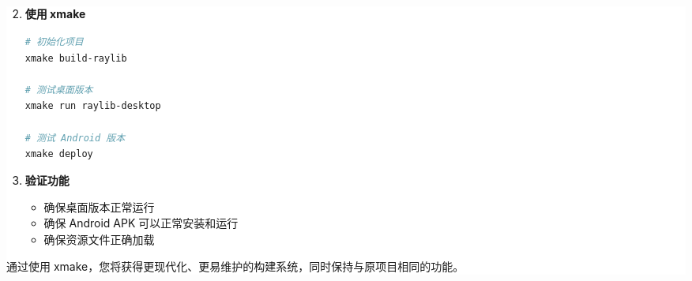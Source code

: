 2. **使用 xmake**
   ```bash
   # 初始化项目
   xmake build-raylib
   
   # 测试桌面版本
   xmake run raylib-desktop
   
   # 测试 Android 版本
   xmake deploy
   ```

3. **验证功能**
   - 确保桌面版本正常运行
   - 确保 Android APK 可以正常安装和运行
   - 确保资源文件正确加载

通过使用 xmake，您将获得更现代化、更易维护的构建系统，同时保持与原项目相同的功能。
